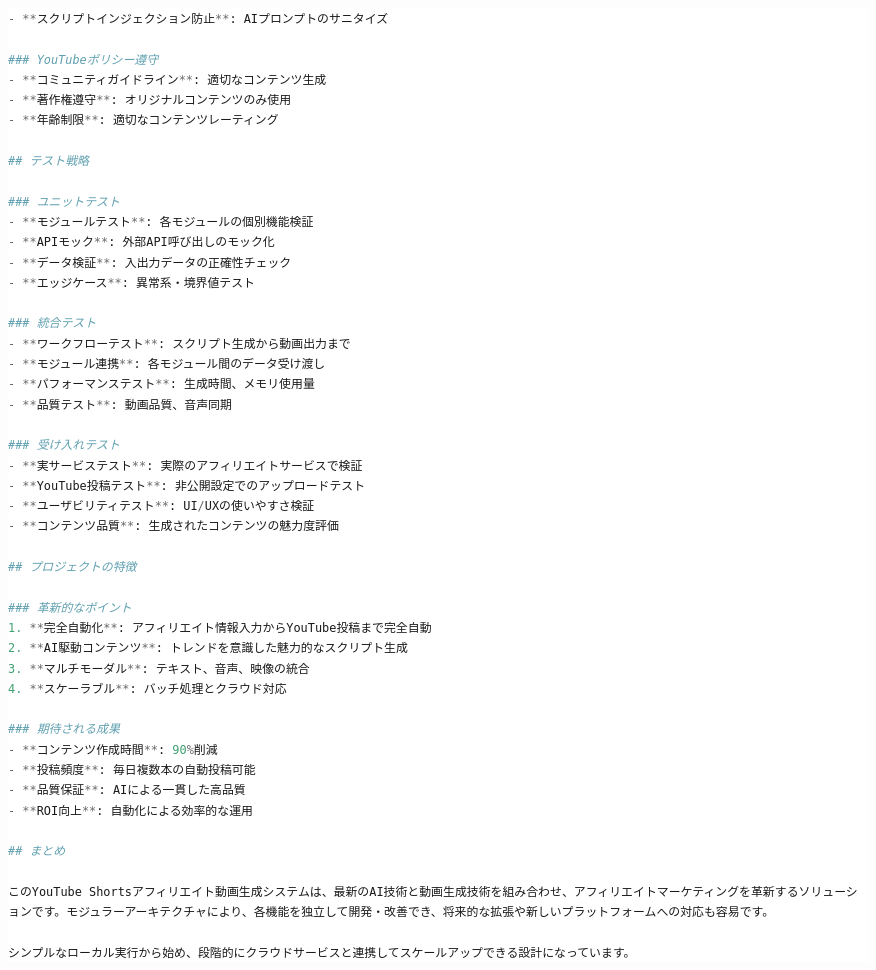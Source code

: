 ```python
- **スクリプトインジェクション防止**: AIプロンプトのサニタイズ

### YouTubeポリシー遵守
- **コミュニティガイドライン**: 適切なコンテンツ生成
- **著作権遵守**: オリジナルコンテンツのみ使用
- **年齢制限**: 適切なコンテンツレーティング

## テスト戦略

### ユニットテスト
- **モジュールテスト**: 各モジュールの個別機能検証
- **APIモック**: 外部API呼び出しのモック化
- **データ検証**: 入出力データの正確性チェック
- **エッジケース**: 異常系・境界値テスト

### 統合テスト
- **ワークフローテスト**: スクリプト生成から動画出力まで
- **モジュール連携**: 各モジュール間のデータ受け渡し
- **パフォーマンステスト**: 生成時間、メモリ使用量
- **品質テスト**: 動画品質、音声同期

### 受け入れテスト
- **実サービステスト**: 実際のアフィリエイトサービスで検証
- **YouTube投稿テスト**: 非公開設定でのアップロードテスト
- **ユーザビリティテスト**: UI/UXの使いやすさ検証
- **コンテンツ品質**: 生成されたコンテンツの魅力度評価

## プロジェクトの特徴

### 革新的なポイント
1. **完全自動化**: アフィリエイト情報入力からYouTube投稿まで完全自動
2. **AI駆動コンテンツ**: トレンドを意識した魅力的なスクリプト生成
3. **マルチモーダル**: テキスト、音声、映像の統合
4. **スケーラブル**: バッチ処理とクラウド対応

### 期待される成果
- **コンテンツ作成時間**: 90%削減
- **投稿頻度**: 毎日複数本の自動投稿可能
- **品質保証**: AIによる一貫した高品質
- **ROI向上**: 自動化による効率的な運用

## まとめ

このYouTube Shortsアフィリエイト動画生成システムは、最新のAI技術と動画生成技術を組み合わせ、アフィリエイトマーケティングを革新するソリューションです。モジュラーアーキテクチャにより、各機能を独立して開発・改善でき、将来的な拡張や新しいプラットフォームへの対応も容易です。

シンプルなローカル実行から始め、段階的にクラウドサービスと連携してスケールアップできる設計になっています。
